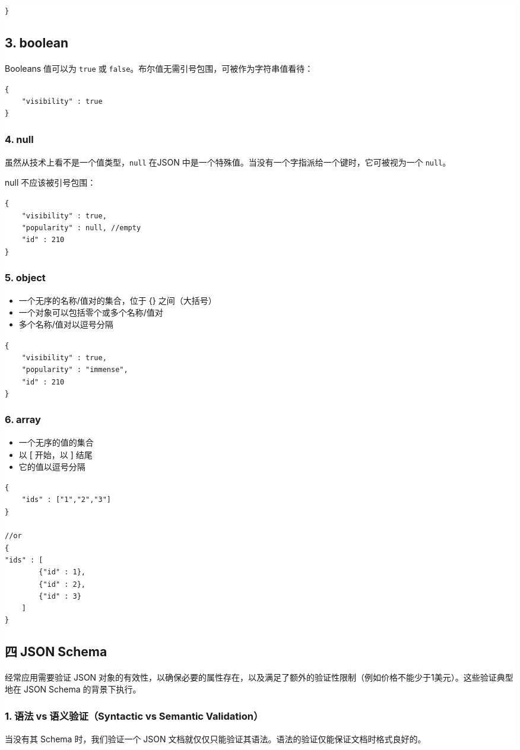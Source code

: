 ```
}
```
## 3. boolean
Booleans 值可以为 `true` 或 `false`。布尔值无需引号包围，可被作为字符串值看待：
```
{
    "visibility" : true
}
```
### 4. null
虽然从技术上看不是一个值类型，`null` 在JSON 中是一个特殊值。当没有一个字指派给一个键时，它可被视为一个 `null`。

null 不应该被引号包围：
```
{
    "visibility" : true,
    "popularity" : null, //empty
    "id" : 210
}
```
### 5. object
+ 一个无序的名称/值对的集合，位于 {} 之间（大括号）
+ 一个对象可以包括零个或多个名称/值对
+ 多个名称/值对以逗号分隔
```
{
    "visibility" : true,
    "popularity" : "immense",
    "id" : 210
}
```
### 6. array
+ 一个无序的值的集合
+ 以  [ 开始，以 ] 结尾
+ 它的值以逗号分隔
```
{
    "ids" : ["1","2","3"]
}

//or
{
"ids" : [
        {"id" : 1},
        {"id" : 2},
        {"id" : 3}
    ]
}
```
## 四 JSON Schema
经常应用需要验证 JSON 对象的有效性，以确保必要的属性存在，以及满足了额外的验证性限制（例如价格不能少于1美元）。这些验证典型地在 JSON Schema 的背景下执行。
### 1. 语法 vs 语义验证（Syntactic vs Semantic Validation）
当没有其 Schema 时，我们验证一个 JSON 文档就仅仅只能验证其语法。语法的验证仅能保证文档时格式良好的。
